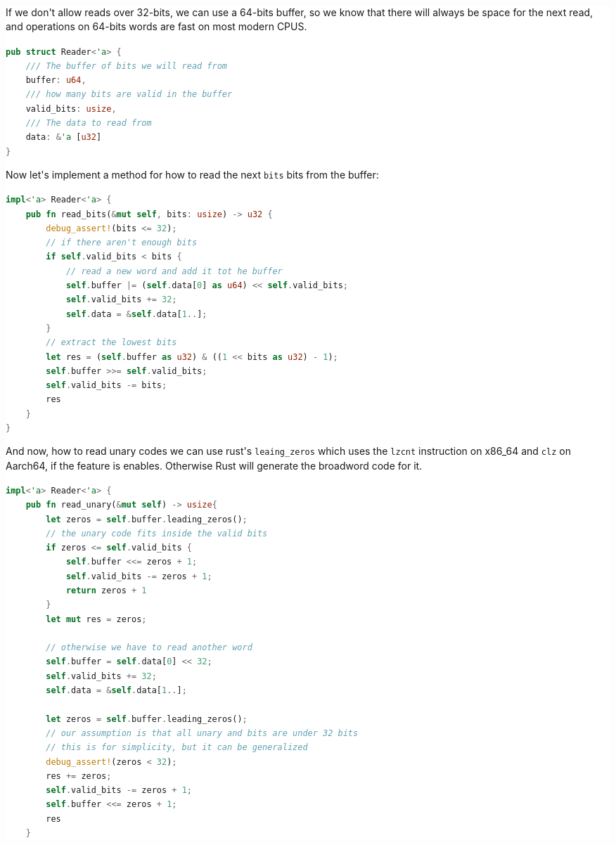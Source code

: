 If we don't allow reads over 32-bits, we can use a 64-bits buffer, so we know that there will always be space for the next read, and
operations on 64-bits words are fast on most modern CPUS.

```rust
pub struct Reader<'a> {
    /// The buffer of bits we will read from
    buffer: u64,
    /// how many bits are valid in the buffer
    valid_bits: usize,
    /// The data to read from
    data: &'a [u32]
}
```

Now let's implement a method for how to read the next `bits` bits from the buffer:

```rust
impl<'a> Reader<'a> {
    pub fn read_bits(&mut self, bits: usize) -> u32 {
        debug_assert!(bits <= 32);
        // if there aren't enough bits
        if self.valid_bits < bits {
            // read a new word and add it tot he buffer
            self.buffer |= (self.data[0] as u64) << self.valid_bits;
            self.valid_bits += 32;
            self.data = &self.data[1..];
        }
        // extract the lowest bits
        let res = (self.buffer as u32) & ((1 << bits as u32) - 1);
        self.buffer >>= self.valid_bits;
        self.valid_bits -= bits;
        res
    }
}
```

And now, how to read unary codes we can use rust's `leaing_zeros` which uses the `lzcnt` instruction on x86_64 and `clz` on Aarch64, if the feature is enables.
Otherwise Rust will generate the broadword code for it.

```rust
impl<'a> Reader<'a> {
    pub fn read_unary(&mut self) -> usize{
        let zeros = self.buffer.leading_zeros();
        // the unary code fits inside the valid bits
        if zeros <= self.valid_bits {
            self.buffer <<= zeros + 1;
            self.valid_bits -= zeros + 1;
            return zeros + 1
        }
        let mut res = zeros;
        
        // otherwise we have to read another word
        self.buffer = self.data[0] << 32;
        self.valid_bits += 32;
        self.data = &self.data[1..];

        let zeros = self.buffer.leading_zeros();
        // our assumption is that all unary and bits are under 32 bits
        // this is for simplicity, but it can be generalized
        debug_assert!(zeros < 32); 
        res += zeros;
        self.valid_bits -= zeros + 1;
        self.buffer <<= zeros + 1;
        res
    } 
```